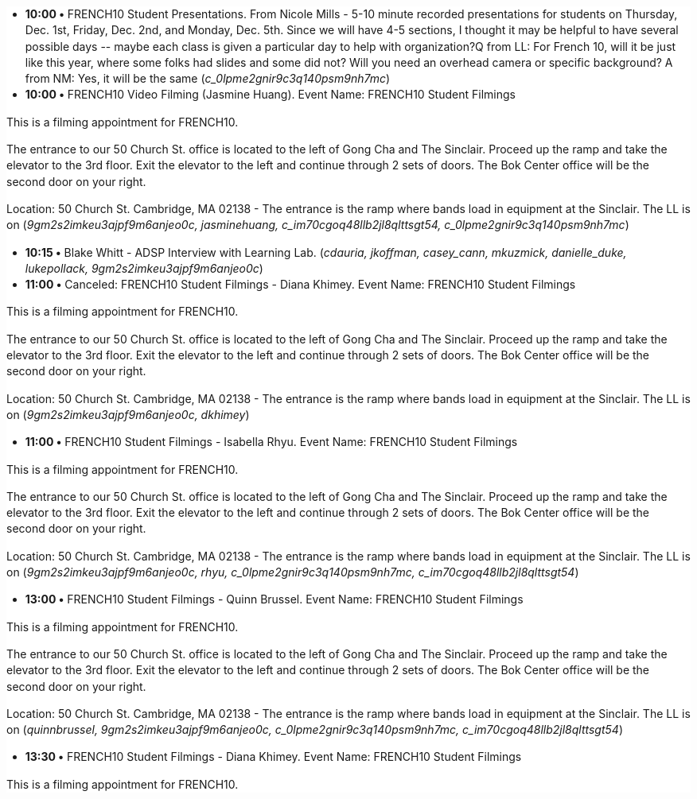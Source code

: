 - **10:00 •** FRENCH10 Student Presentations. From Nicole Mills -&nbsp;5-10 minute recorded presentations for students on Thursday, Dec. 1st, Friday, Dec. 2nd, and Monday, Dec. 5th. Since we will have 4-5 sections, I thought it may be helpful to have several possible days -- maybe each class is given a particular day to help with organization?Q from LL: For French 10, will it be just like this year, where some folks had slides and some did not? Will you need an overhead camera or specific background?&nbsp;A from NM: Yes, it will be the same (_c_0lpme2gnir9c3q140psm9nh7mc_)
- **10:00 •** FRENCH10 Video Filming (Jasmine Huang). Event Name: FRENCH10 Student Filmings

This is a filming appointment for FRENCH10.


The entrance to our 50 Church St. office is located to the left of Gong Cha and The Sinclair. Proceed up the ramp and take the elevator to the 3rd floor. Exit the elevator to the left and continue through 2 sets of doors. The Bok Center office will be the second door on your right.

Location: 50 Church St. Cambridge, MA 02138 - The entrance is the ramp where bands load in equipment at the Sinclair. The LL is on  (_9gm2s2imkeu3ajpf9m6anjeo0c, jasminehuang, c_im70cgoq48llb2jl8qlttsgt54, c_0lpme2gnir9c3q140psm9nh7mc_)
- **10:15 •** Blake Whitt - ADSP Interview with Learning Lab.  (_cdauria, jkoffman, casey_cann, mkuzmick, danielle_duke, lukepollack, 9gm2s2imkeu3ajpf9m6anjeo0c_)
- **11:00 •** Canceled: FRENCH10 Student Filmings - Diana Khimey. Event Name: FRENCH10 Student Filmings

This is a filming appointment for FRENCH10.


The entrance to our 50 Church St. office is located to the left of Gong Cha and The Sinclair. Proceed up the ramp and take the elevator to the 3rd floor. Exit the elevator to the left and continue through 2 sets of doors. The Bok Center office will be the second door on your right.

Location: 50 Church St. Cambridge, MA 02138 - The entrance is the ramp where bands load in equipment at the Sinclair. The LL is on  (_9gm2s2imkeu3ajpf9m6anjeo0c, dkhimey_)
- **11:00 •** FRENCH10 Student Filmings - Isabella Rhyu. Event Name: FRENCH10 Student Filmings

This is a filming appointment for FRENCH10.


The entrance to our 50 Church St. office is located to the left of Gong Cha and The Sinclair. Proceed up the ramp and take the elevator to the 3rd floor. Exit the elevator to the left and continue through 2 sets of doors. The Bok Center office will be the second door on your right.

Location: 50 Church St. Cambridge, MA 02138 - The entrance is the ramp where bands load in equipment at the Sinclair. The LL is on  (_9gm2s2imkeu3ajpf9m6anjeo0c, rhyu, c_0lpme2gnir9c3q140psm9nh7mc, c_im70cgoq48llb2jl8qlttsgt54_)
- **13:00 •** FRENCH10 Student Filmings - Quinn Brussel. Event Name: FRENCH10 Student Filmings

This is a filming appointment for FRENCH10.


The entrance to our 50 Church St. office is located to the left of Gong Cha and The Sinclair. Proceed up the ramp and take the elevator to the 3rd floor. Exit the elevator to the left and continue through 2 sets of doors. The Bok Center office will be the second door on your right.

Location: 50 Church St. Cambridge, MA 02138 - The entrance is the ramp where bands load in equipment at the Sinclair. The LL is on  (_quinnbrussel, 9gm2s2imkeu3ajpf9m6anjeo0c, c_0lpme2gnir9c3q140psm9nh7mc, c_im70cgoq48llb2jl8qlttsgt54_)
- **13:30 •** FRENCH10 Student Filmings - Diana Khimey. Event Name: FRENCH10 Student Filmings

This is a filming appointment for FRENCH10.
